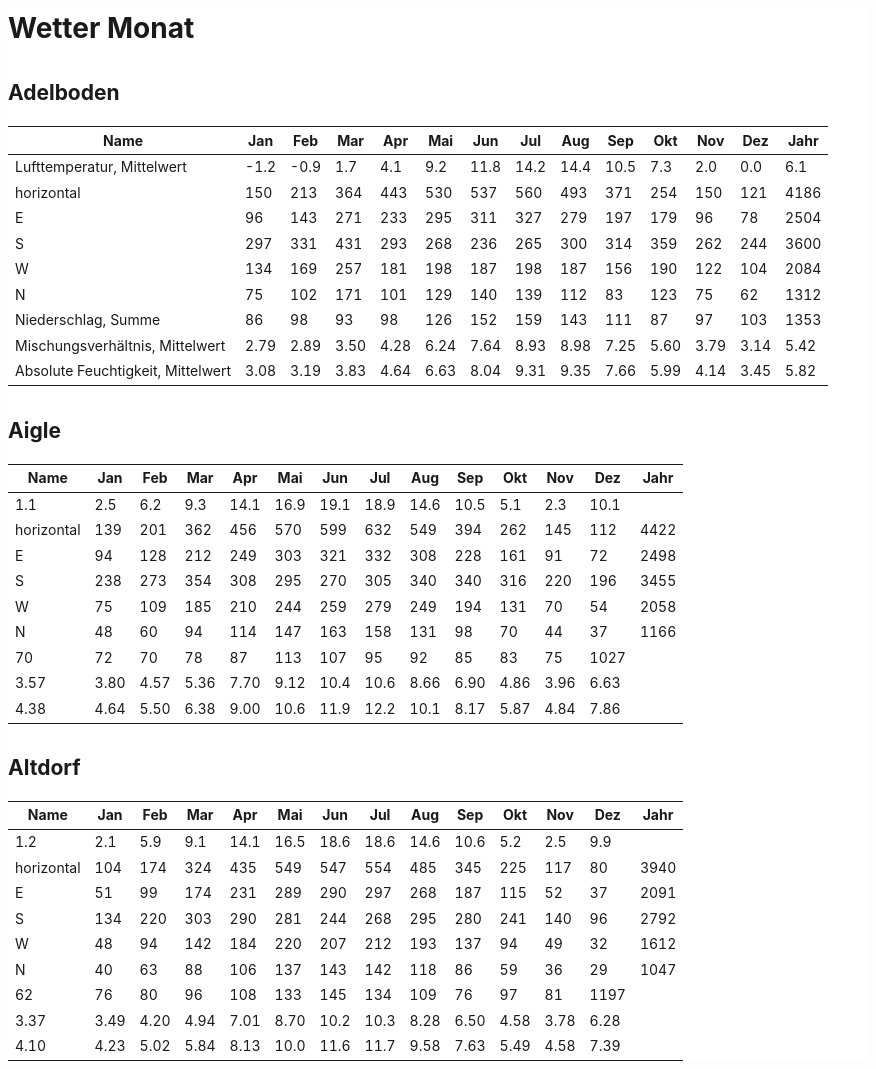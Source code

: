 # Wetter Monat

## Adelboden

| Name                              | Jan  | Feb  | Mar  | Apr  | Mai  | Jun  | Jul  | Aug  | Sep  | Okt  | Nov  | Dez  | Jahr |
|-----------------------------------|------|------|------|------|------|------|------|------|------|------|------|------|------|
| Lufttemperatur, Mittelwert        | -1.2 | -0.9 | 1.7  | 4.1  | 9.2  | 11.8 | 14.2 | 14.4 | 10.5 | 7.3  | 2.0  | 0.0  | 6.1  |
| horizontal                        | 150  | 213  | 364  | 443  | 530  | 537  | 560  | 493  | 371  | 254  | 150  | 121  | 4186 |
| E                                 | 96   | 143  | 271  | 233  | 295  | 311  | 327  | 279  | 197  | 179  | 96   | 78   | 2504 |
| S                                 | 297  | 331  | 431  | 293  | 268  | 236  | 265  | 300  | 314  | 359  | 262  | 244  | 3600 |
| W                                 | 134  | 169  | 257  | 181  | 198  | 187  | 198  | 187  | 156  | 190  | 122  | 104  | 2084 |
| N                                 | 75   | 102  | 171  | 101  | 129  | 140  | 139  | 112  | 83   | 123  | 75   | 62   | 1312 |
| Niederschlag, Summe               | 86   | 98   | 93   | 98   | 126  | 152  | 159  | 143  | 111  | 87   | 97   | 103  | 1353 |
| Mischungsverhältnis, Mittelwert   | 2.79 | 2.89 | 3.50 | 4.28 | 6.24 | 7.64 | 8.93 | 8.98 | 7.25 | 5.60 | 3.79 | 3.14 | 5.42 |
| Absolute Feuchtigkeit, Mittelwert | 3.08 | 3.19 | 3.83 | 4.64 | 6.63 | 8.04 | 9.31 | 9.35 | 7.66 | 5.99 | 4.14 | 3.45 | 5.82 |

## Aigle

| Name                              | Jan  | Feb  | Mar  | Apr  | Mai  | Jun  | Jul  | Aug  | Sep  | Okt  | Nov  | Dez  | Jahr |
|-----------------------------------|------|------|------|------|------|------|------|------|------|------|------|------|------|
| 1.1                               | 2.5  | 6.2  | 9.3  | 14.1 | 16.9 | 19.1 | 18.9 | 14.6 | 10.5 | 5.1  | 2.3  | 10.1 |      |
| horizontal                        | 139  | 201  | 362  | 456  | 570  | 599  | 632  | 549  | 394  | 262  | 145  | 112  | 4422 |
| E                                 | 94   | 128  | 212  | 249  | 303  | 321  | 332  | 308  | 228  | 161  | 91   | 72   | 2498 |
| S                                 | 238  | 273  | 354  | 308  | 295  | 270  | 305  | 340  | 340  | 316  | 220  | 196  | 3455 |
| W                                 | 75   | 109  | 185  | 210  | 244  | 259  | 279  | 249  | 194  | 131  | 70   | 54   | 2058 |
| N                                 | 48   | 60   | 94   | 114  | 147  | 163  | 158  | 131  | 98   | 70   | 44   | 37   | 1166 |
| 70                                | 72   | 70   | 78   | 87   | 113  | 107  | 95   | 92   | 85   | 83   | 75   | 1027 |      |
| 3.57                              | 3.80 | 4.57 | 5.36 | 7.70 | 9.12 | 10.4 | 10.6 | 8.66 | 6.90 | 4.86 | 3.96 | 6.63 |      |
| 4.38                              | 4.64 | 5.50 | 6.38 | 9.00 | 10.6 | 11.9 | 12.2 | 10.1 | 8.17 | 5.87 | 4.84 | 7.86 |      |

## Altdorf

| Name                              | Jan  | Feb  | Mar  | Apr  | Mai  | Jun  | Jul  | Aug  | Sep  | Okt  | Nov  | Dez  | Jahr |
|-----------------------------------|------|------|------|------|------|------|------|------|------|------|------|------|------|
| 1.2                               | 2.1  | 5.9  | 9.1  | 14.1 | 16.5 | 18.6 | 18.6 | 14.6 | 10.6 | 5.2  | 2.5  | 9.9  |      |
| horizontal                        | 104  | 174  | 324  | 435  | 549  | 547  | 554  | 485  | 345  | 225  | 117  | 80   | 3940 |
| E                                 | 51   | 99   | 174  | 231  | 289  | 290  | 297  | 268  | 187  | 115  | 52   | 37   | 2091 |
| S                                 | 134  | 220  | 303  | 290  | 281  | 244  | 268  | 295  | 280  | 241  | 140  | 96   | 2792 |
| W                                 | 48   | 94   | 142  | 184  | 220  | 207  | 212  | 193  | 137  | 94   | 49   | 32   | 1612 |
| N                                 | 40   | 63   | 88   | 106  | 137  | 143  | 142  | 118  | 86   | 59   | 36   | 29   | 1047 |
| 62                                | 76   | 80   | 96   | 108  | 133  | 145  | 134  | 109  | 76   | 97   | 81   | 1197 |      |
| 3.37                              | 3.49 | 4.20 | 4.94 | 7.01 | 8.70 | 10.2 | 10.3 | 8.28 | 6.50 | 4.58 | 3.78 | 6.28 |      |
| 4.10                              | 4.23 | 5.02 | 5.84 | 8.13 | 10.0 | 11.6 | 11.7 | 9.58 | 7.63 | 5.49 | 4.58 | 7.39 |      |